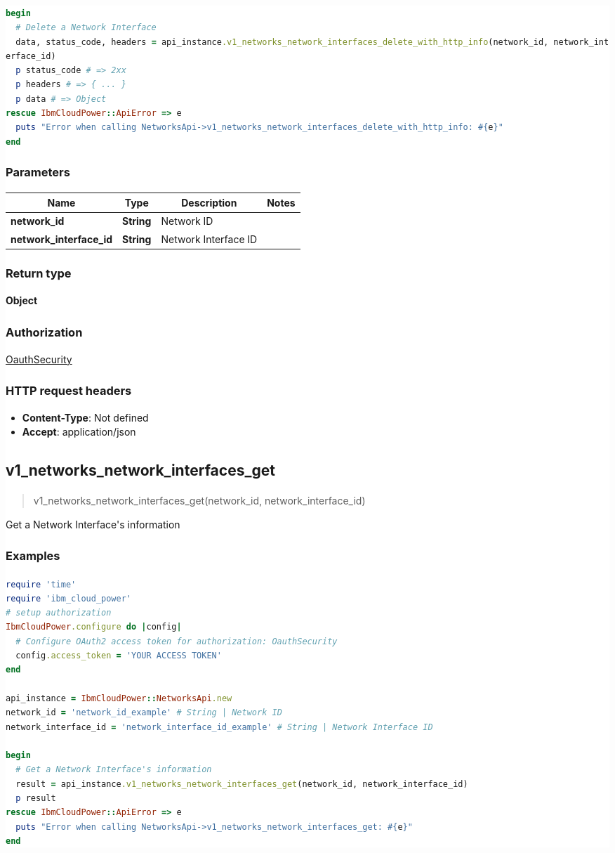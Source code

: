 ```ruby
begin
  # Delete a Network Interface
  data, status_code, headers = api_instance.v1_networks_network_interfaces_delete_with_http_info(network_id, network_interface_id)
  p status_code # => 2xx
  p headers # => { ... }
  p data # => Object
rescue IbmCloudPower::ApiError => e
  puts "Error when calling NetworksApi->v1_networks_network_interfaces_delete_with_http_info: #{e}"
end
```

### Parameters

| Name | Type | Description | Notes |
| ---- | ---- | ----------- | ----- |
| **network_id** | **String** | Network ID |  |
| **network_interface_id** | **String** | Network Interface ID |  |

### Return type

**Object**

### Authorization

[OauthSecurity](../README.md#OauthSecurity)

### HTTP request headers

- **Content-Type**: Not defined
- **Accept**: application/json


## v1_networks_network_interfaces_get

> <NetworkInterface> v1_networks_network_interfaces_get(network_id, network_interface_id)

Get a Network Interface's information

### Examples

```ruby
require 'time'
require 'ibm_cloud_power'
# setup authorization
IbmCloudPower.configure do |config|
  # Configure OAuth2 access token for authorization: OauthSecurity
  config.access_token = 'YOUR ACCESS TOKEN'
end

api_instance = IbmCloudPower::NetworksApi.new
network_id = 'network_id_example' # String | Network ID
network_interface_id = 'network_interface_id_example' # String | Network Interface ID

begin
  # Get a Network Interface's information
  result = api_instance.v1_networks_network_interfaces_get(network_id, network_interface_id)
  p result
rescue IbmCloudPower::ApiError => e
  puts "Error when calling NetworksApi->v1_networks_network_interfaces_get: #{e}"
end
```
